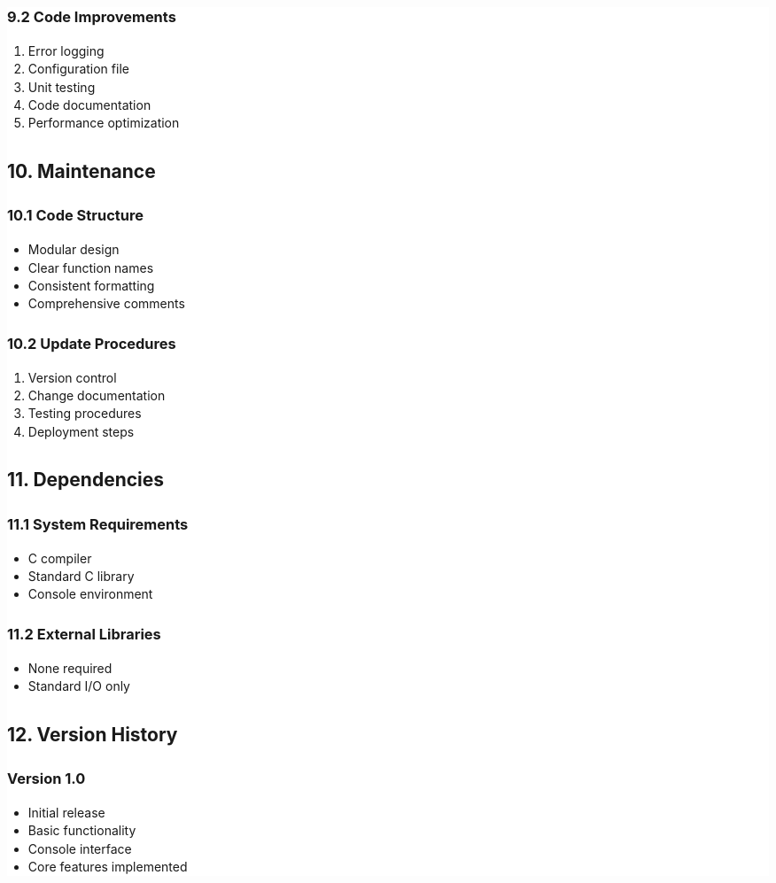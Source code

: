 ### 9.2 Code Improvements
1. Error logging
2. Configuration file
3. Unit testing
4. Code documentation
5. Performance optimization

## 10. Maintenance

### 10.1 Code Structure
- Modular design
- Clear function names
- Consistent formatting
- Comprehensive comments

### 10.2 Update Procedures
1. Version control
2. Change documentation
3. Testing procedures
4. Deployment steps

## 11. Dependencies

### 11.1 System Requirements
- C compiler
- Standard C library
- Console environment

### 11.2 External Libraries
- None required
- Standard I/O only

## 12. Version History

### Version 1.0
- Initial release
- Basic functionality
- Console interface
- Core features implemented 